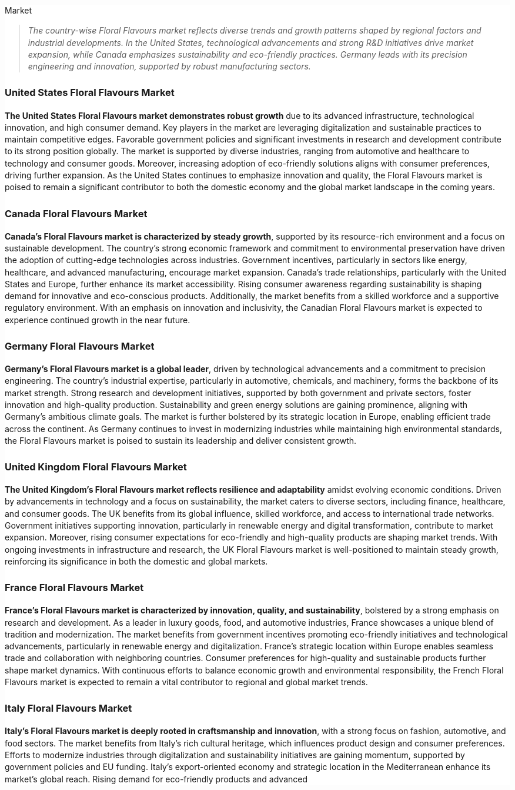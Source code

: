 Market<br /></span></h1><blockquote><p><em><span class="">The country-wise Floral Flavours market reflects diverse trends and growth patterns shaped by regional factors and industrial developments. In the United States, technological advancements and strong R&amp;D initiatives drive market expansion, while Canada emphasizes sustainability and eco-friendly practices. Germany leads with its precision engineering and innovation, supported by robust manufacturing sectors.</span></em></p></blockquote><h3><strong>United States Floral Flavours Market</strong></h3><p><strong>The United States Floral Flavours market demonstrates robust growth</strong> due to its advanced infrastructure, technological innovation, and high consumer demand. Key players in the market are leveraging digitalization and sustainable practices to maintain competitive edges. Favorable government policies and significant investments in research and development contribute to its strong position globally. The market is supported by diverse industries, ranging from automotive and healthcare to technology and consumer goods. Moreover, increasing adoption of eco-friendly solutions aligns with consumer preferences, driving further expansion. As the United States continues to emphasize innovation and quality, the Floral Flavours market is poised to remain a significant contributor to both the domestic economy and the global market landscape in the coming years.</p><h3><strong>Canada Floral Flavours Market</strong></h3><p><strong>Canada&rsquo;s Floral Flavours market is characterized by steady growth</strong>, supported by its resource-rich environment and a focus on sustainable development. The country&rsquo;s strong economic framework and commitment to environmental preservation have driven the adoption of cutting-edge technologies across industries. Government incentives, particularly in sectors like energy, healthcare, and advanced manufacturing, encourage market expansion. Canada&rsquo;s trade relationships, particularly with the United States and Europe, further enhance its market accessibility. Rising consumer awareness regarding sustainability is shaping demand for innovative and eco-conscious products. Additionally, the market benefits from a skilled workforce and a supportive regulatory environment. With an emphasis on innovation and inclusivity, the Canadian Floral Flavours market is expected to experience continued growth in the near future.</p><h3><strong>Germany Floral Flavours Market</strong></h3><p><strong>Germany&rsquo;s Floral Flavours market is a global leader</strong>, driven by technological advancements and a commitment to precision engineering. The country&rsquo;s industrial expertise, particularly in automotive, chemicals, and machinery, forms the backbone of its market strength. Strong research and development initiatives, supported by both government and private sectors, foster innovation and high-quality production. Sustainability and green energy solutions are gaining prominence, aligning with Germany&rsquo;s ambitious climate goals. The market is further bolstered by its strategic location in Europe, enabling efficient trade across the continent. As Germany continues to invest in modernizing industries while maintaining high environmental standards, the Floral Flavours market is poised to sustain its leadership and deliver consistent growth.</p><h3><strong>United Kingdom Floral Flavours Market</strong></h3><p><strong>The United Kingdom&rsquo;s Floral Flavours market reflects resilience and adaptability</strong> amidst evolving economic conditions. Driven by advancements in technology and a focus on sustainability, the market caters to diverse sectors, including finance, healthcare, and consumer goods. The UK benefits from its global influence, skilled workforce, and access to international trade networks. Government initiatives supporting innovation, particularly in renewable energy and digital transformation, contribute to market expansion. Moreover, rising consumer expectations for eco-friendly and high-quality products are shaping market trends. With ongoing investments in infrastructure and research, the UK Floral Flavours market is well-positioned to maintain steady growth, reinforcing its significance in both the domestic and global markets.</p><h3><strong>France Floral Flavours Market</strong></h3><p><strong>France&rsquo;s Floral Flavours market is characterized by innovation, quality, and sustainability</strong>, bolstered by a strong emphasis on research and development. As a leader in luxury goods, food, and automotive industries, France showcases a unique blend of tradition and modernization. The market benefits from government incentives promoting eco-friendly initiatives and technological advancements, particularly in renewable energy and digitalization. France&rsquo;s strategic location within Europe enables seamless trade and collaboration with neighboring countries. Consumer preferences for high-quality and sustainable products further shape market dynamics. With continuous efforts to balance economic growth and environmental responsibility, the French Floral Flavours market is expected to remain a vital contributor to regional and global market trends.</p><h3><strong>Italy Floral Flavours Market</strong></h3><p><strong>Italy&rsquo;s Floral Flavours market is deeply rooted in craftsmanship and innovation</strong>, with a strong focus on fashion, automotive, and food sectors. The market benefits from Italy&rsquo;s rich cultural heritage, which influences product design and consumer preferences. Efforts to modernize industries through digitalization and sustainability initiatives are gaining momentum, supported by government policies and EU funding. Italy&rsquo;s export-oriented economy and strategic location in the Mediterranean enhance its market&rsquo;s global reach. Rising demand for eco-friendly products and advanced